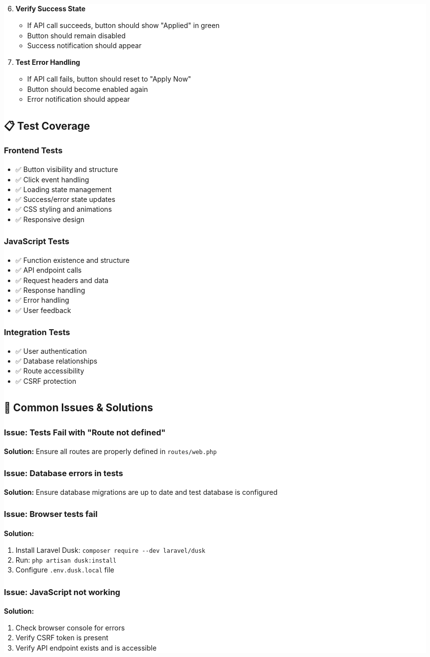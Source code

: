 6. **Verify Success State**
   - If API call succeeds, button should show "Applied" in green
   - Button should remain disabled
   - Success notification should appear

7. **Test Error Handling**
   - If API call fails, button should reset to "Apply Now"
   - Button should become enabled again
   - Error notification should appear

## 📋 Test Coverage

### Frontend Tests
- ✅ Button visibility and structure
- ✅ Click event handling
- ✅ Loading state management
- ✅ Success/error state updates
- ✅ CSS styling and animations
- ✅ Responsive design

### JavaScript Tests
- ✅ Function existence and structure
- ✅ API endpoint calls
- ✅ Request headers and data
- ✅ Response handling
- ✅ Error handling
- ✅ User feedback

### Integration Tests
- ✅ User authentication
- ✅ Database relationships
- ✅ Route accessibility
- ✅ CSRF protection

## 🐛 Common Issues & Solutions

### Issue: Tests Fail with "Route not defined"
**Solution:** Ensure all routes are properly defined in `routes/web.php`

### Issue: Database errors in tests
**Solution:** Ensure database migrations are up to date and test database is configured

### Issue: Browser tests fail
**Solution:** 
1. Install Laravel Dusk: `composer require --dev laravel/dusk`
2. Run: `php artisan dusk:install`
3. Configure `.env.dusk.local` file

### Issue: JavaScript not working
**Solution:** 
1. Check browser console for errors
2. Verify CSRF token is present
3. Verify API endpoint exists and is accessible
